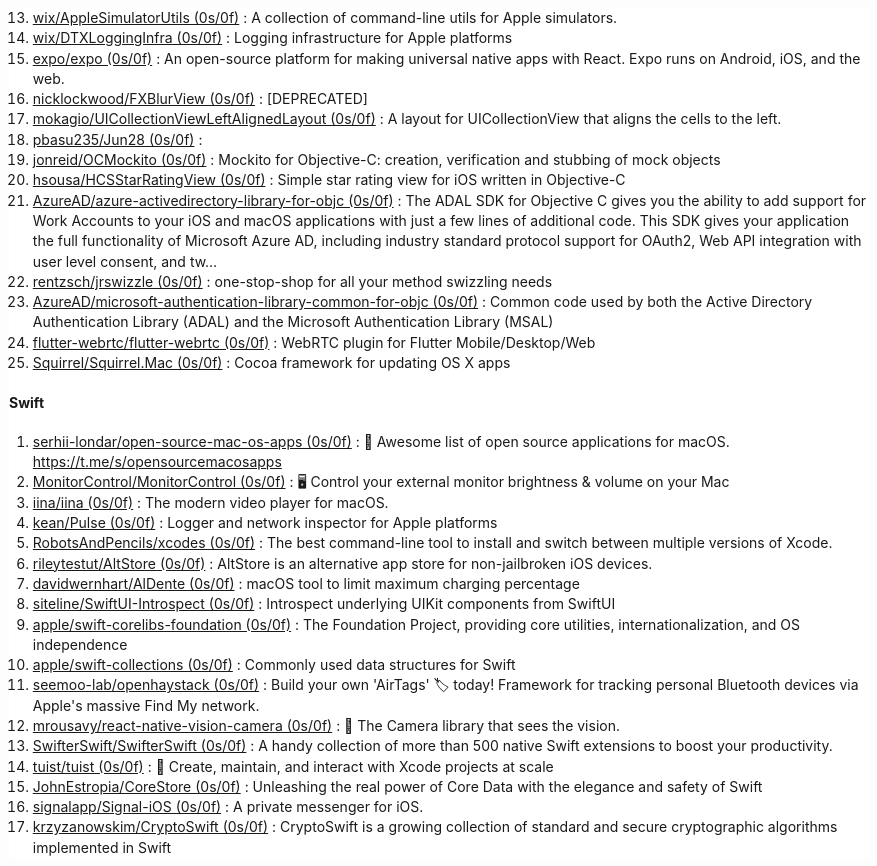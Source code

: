 13. [wix/AppleSimulatorUtils (0s/0f)](https://github.com/wix/AppleSimulatorUtils) : A collection of command-line utils for Apple simulators.
14. [wix/DTXLoggingInfra (0s/0f)](https://github.com/wix/DTXLoggingInfra) : Logging infrastructure for Apple platforms
15. [expo/expo (0s/0f)](https://github.com/expo/expo) : An open-source platform for making universal native apps with React. Expo runs on Android, iOS, and the web.
16. [nicklockwood/FXBlurView (0s/0f)](https://github.com/nicklockwood/FXBlurView) : [DEPRECATED]
17. [mokagio/UICollectionViewLeftAlignedLayout (0s/0f)](https://github.com/mokagio/UICollectionViewLeftAlignedLayout) : A layout for UICollectionView that aligns the cells to the left.
18. [pbasu235/Jun28 (0s/0f)](https://github.com/pbasu235/Jun28) : 
19. [jonreid/OCMockito (0s/0f)](https://github.com/jonreid/OCMockito) : Mockito for Objective-C: creation, verification and stubbing of mock objects
20. [hsousa/HCSStarRatingView (0s/0f)](https://github.com/hsousa/HCSStarRatingView) : Simple star rating view for iOS written in Objective-C
21. [AzureAD/azure-activedirectory-library-for-objc (0s/0f)](https://github.com/AzureAD/azure-activedirectory-library-for-objc) : The ADAL SDK for Objective C gives you the ability to add support for Work Accounts to your iOS and macOS applications with just a few lines of additional code. This SDK gives your application the full functionality of Microsoft Azure AD, including industry standard protocol support for OAuth2, Web API integration with user level consent, and tw…
22. [rentzsch/jrswizzle (0s/0f)](https://github.com/rentzsch/jrswizzle) : one-stop-shop for all your method swizzling needs
23. [AzureAD/microsoft-authentication-library-common-for-objc (0s/0f)](https://github.com/AzureAD/microsoft-authentication-library-common-for-objc) : Common code used by both the Active Directory Authentication Library (ADAL) and the Microsoft Authentication Library (MSAL)
24. [flutter-webrtc/flutter-webrtc (0s/0f)](https://github.com/flutter-webrtc/flutter-webrtc) : WebRTC plugin for Flutter Mobile/Desktop/Web
25. [Squirrel/Squirrel.Mac (0s/0f)](https://github.com/Squirrel/Squirrel.Mac) : Cocoa framework for updating OS X apps

#### Swift
1. [serhii-londar/open-source-mac-os-apps (0s/0f)](https://github.com/serhii-londar/open-source-mac-os-apps) : 🚀 Awesome list of open source applications for macOS. https://t.me/s/opensourcemacosapps
2. [MonitorControl/MonitorControl (0s/0f)](https://github.com/MonitorControl/MonitorControl) : 🖥 Control your external monitor brightness & volume on your Mac
3. [iina/iina (0s/0f)](https://github.com/iina/iina) : The modern video player for macOS.
4. [kean/Pulse (0s/0f)](https://github.com/kean/Pulse) : Logger and network inspector for Apple platforms
5. [RobotsAndPencils/xcodes (0s/0f)](https://github.com/RobotsAndPencils/xcodes) : The best command-line tool to install and switch between multiple versions of Xcode.
6. [rileytestut/AltStore (0s/0f)](https://github.com/rileytestut/AltStore) : AltStore is an alternative app store for non-jailbroken iOS devices.
7. [davidwernhart/AlDente (0s/0f)](https://github.com/davidwernhart/AlDente) : macOS tool to limit maximum charging percentage
8. [siteline/SwiftUI-Introspect (0s/0f)](https://github.com/siteline/SwiftUI-Introspect) : Introspect underlying UIKit components from SwiftUI
9. [apple/swift-corelibs-foundation (0s/0f)](https://github.com/apple/swift-corelibs-foundation) : The Foundation Project, providing core utilities, internationalization, and OS independence
10. [apple/swift-collections (0s/0f)](https://github.com/apple/swift-collections) : Commonly used data structures for Swift
11. [seemoo-lab/openhaystack (0s/0f)](https://github.com/seemoo-lab/openhaystack) : Build your own 'AirTags' 🏷 today! Framework for tracking personal Bluetooth devices via Apple's massive Find My network.
12. [mrousavy/react-native-vision-camera (0s/0f)](https://github.com/mrousavy/react-native-vision-camera) : 📸 The Camera library that sees the vision.
13. [SwifterSwift/SwifterSwift (0s/0f)](https://github.com/SwifterSwift/SwifterSwift) : A handy collection of more than 500 native Swift extensions to boost your productivity.
14. [tuist/tuist (0s/0f)](https://github.com/tuist/tuist) : 🚀 Create, maintain, and interact with Xcode projects at scale
15. [JohnEstropia/CoreStore (0s/0f)](https://github.com/JohnEstropia/CoreStore) : Unleashing the real power of Core Data with the elegance and safety of Swift
16. [signalapp/Signal-iOS (0s/0f)](https://github.com/signalapp/Signal-iOS) : A private messenger for iOS.
17. [krzyzanowskim/CryptoSwift (0s/0f)](https://github.com/krzyzanowskim/CryptoSwift) : CryptoSwift is a growing collection of standard and secure cryptographic algorithms implemented in Swift